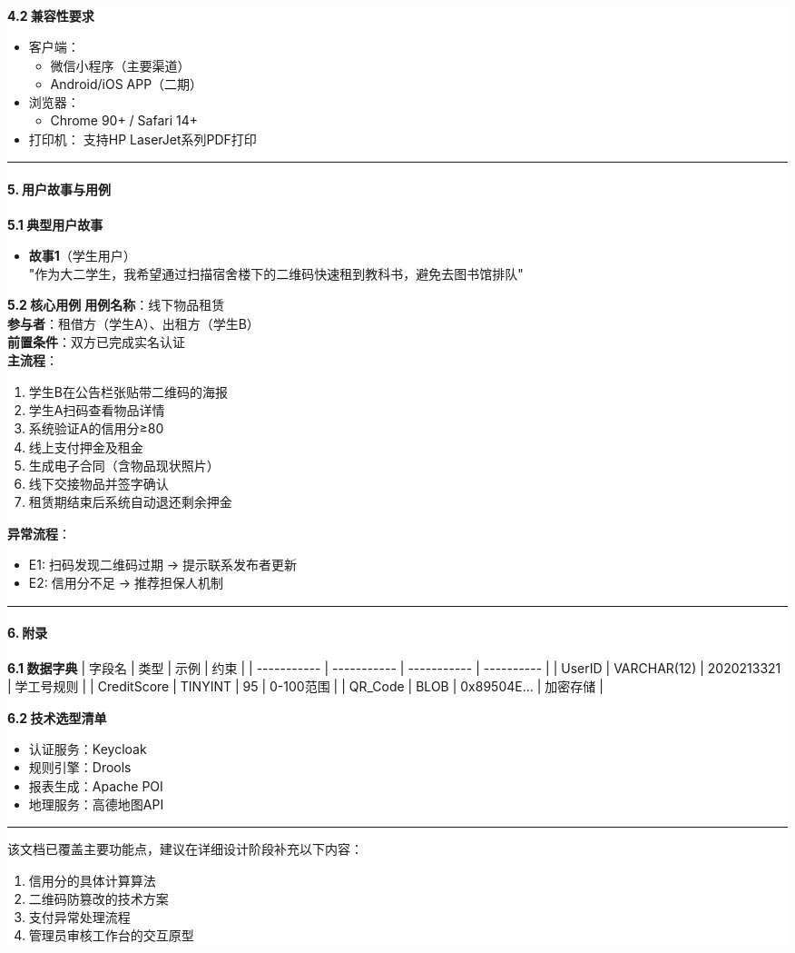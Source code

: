 **4.2 兼容性要求**
- 客户端：
  - 微信小程序（主要渠道）
  - Android/iOS APP（二期）
- 浏览器：
  - Chrome 90+ / Safari 14+
- 打印机：
  支持HP LaserJet系列PDF打印

---

#### **5. 用户故事与用例**
**5.1 典型用户故事**
- **故事1**（学生用户）  
"作为大二学生，我希望通过扫描宿舍楼下的二维码快速租到教科书，避免去图书馆排队"

**5.2 核心用例**
**用例名称**：线下物品租赁  
**参与者**：租借方（学生A）、出租方（学生B）  
**前置条件**：双方已完成实名认证  
**主流程**：
1. 学生B在公告栏张贴带二维码的海报
2. 学生A扫码查看物品详情
3. 系统验证A的信用分≥80
4. 线上支付押金及租金
5. 生成电子合同（含物品现状照片）
6. 线下交接物品并签字确认
7. 租赁期结束后系统自动退还剩余押金

**异常流程**：
- E1: 扫码发现二维码过期 → 提示联系发布者更新
- E2: 信用分不足 → 推荐担保人机制

---

#### **6. 附录**
**6.1 数据字典**
| 字段名      | 类型        | 示例        | 约束       |
| ----------- | ----------- | ----------- | ---------- |
| UserID      | VARCHAR(12) | 2020213321  | 学工号规则 |
| CreditScore | TINYINT     | 95          | 0-100范围  |
| QR_Code     | BLOB        | 0x89504E... | 加密存储   |

**6.2 技术选型清单**
- 认证服务：Keycloak
- 规则引擎：Drools
- 报表生成：Apache POI
- 地理服务：高德地图API

---

该文档已覆盖主要功能点，建议在详细设计阶段补充以下内容：
1. 信用分的具体计算算法
2. 二维码防篡改的技术方案
3. 支付异常处理流程
4. 管理员审核工作台的交互原型
